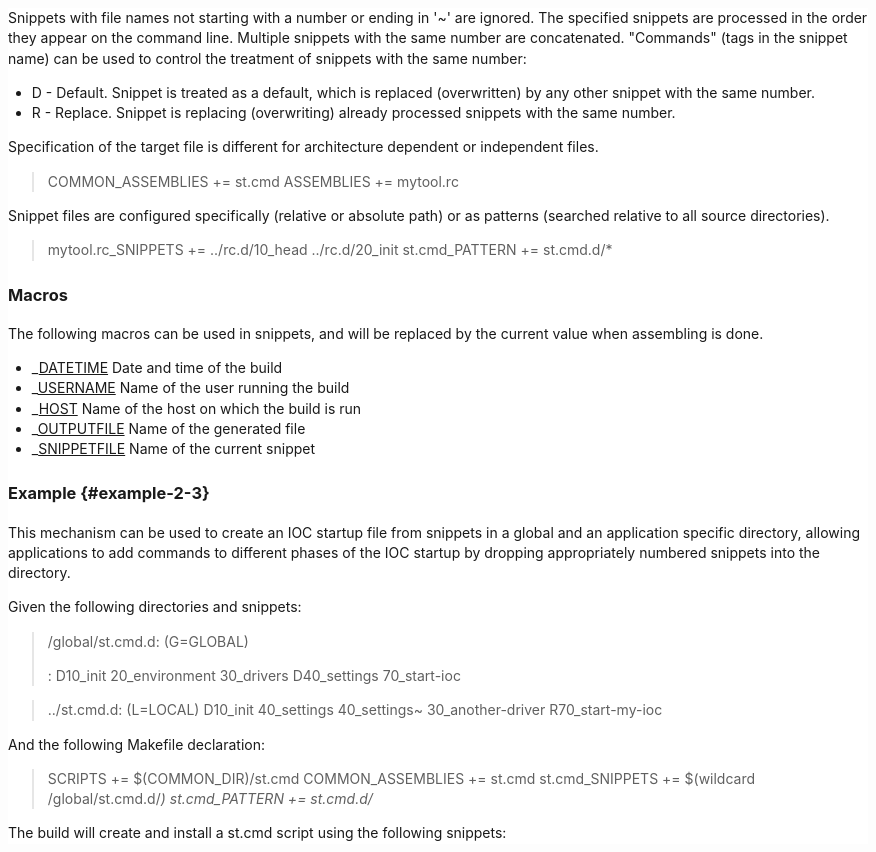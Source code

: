 Snippets with file names not starting with a number or ending in '~'
are ignored. The specified snippets are processed in the order they
appear on the command line. Multiple snippets with the same number are
concatenated. "Commands" (tags in the snippet name) can be used to
control the treatment of snippets with the same number:

-   D - Default. Snippet is treated as a default, which is replaced
    (overwritten) by any other snippet with the same number.
-   R - Replace. Snippet is replacing (overwriting) already processed
    snippets with the same number.

Specification of the target file is different for architecture dependent
or independent files.

> COMMON_ASSEMBLIES += st.cmd ASSEMBLIES += mytool.rc

Snippet files are configured specifically (relative or absolute path) or
as patterns (searched relative to all source directories).

> mytool.rc_SNIPPETS += ../rc.d/10_head ../rc.d/20_init st.cmd_PATTERN
> += st.cmd.d/*

### Macros

The following macros can be used in snippets, and will be replaced by
the current value when assembling is done.

-   _[DATETIME]() Date and time of the build
-   _[USERNAME]() Name of the user running the build
-   _[HOST]() Name of the host on which the build is run
-   _[OUTPUTFILE]() Name of the generated file
-   _[SNIPPETFILE]() Name of the current snippet

### Example {#example-2-3}

This mechanism can be used to create an IOC startup file from snippets
in a global and an application specific directory, allowing applications
to add commands to different phases of the IOC startup by dropping
appropriately numbered snippets into the directory.

Given the following directories and snippets:

> /global/st.cmd.d: (G=GLOBAL)
>
> :   D10_init 20_environment 30_drivers D40_settings 70_start-ioc

> ../st.cmd.d: (L=LOCAL) D10_init 40_settings 40_settings~
> 30_another-driver R70_start-my-ioc

And the following Makefile declaration:

> SCRIPTS += $(COMMON_DIR)/st.cmd COMMON_ASSEMBLIES += st.cmd
> st.cmd_SNIPPETS += $(wildcard /global/st.cmd.d/*) st.cmd_PATTERN +=
> st.cmd.d/*

The build will create and install a st.cmd script using the following
snippets:
